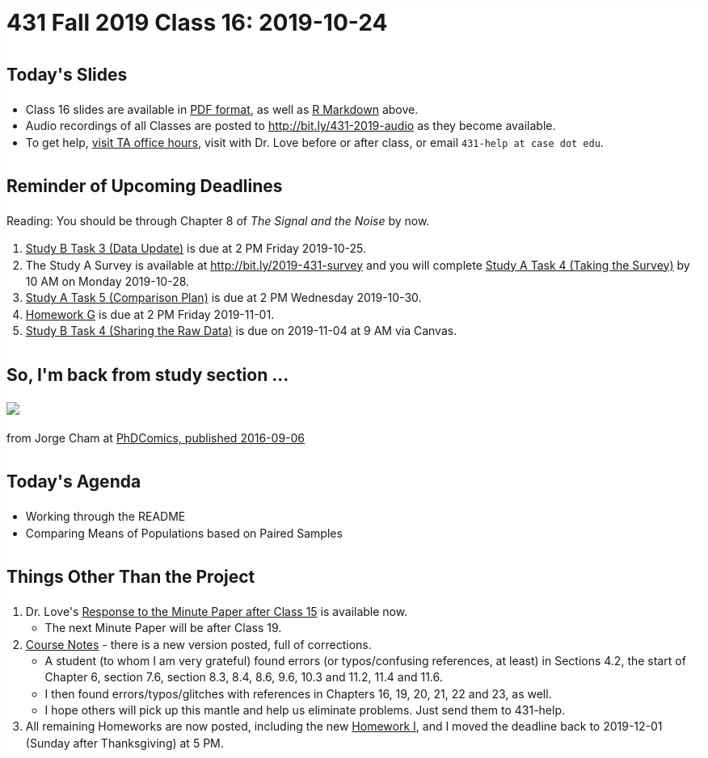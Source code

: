 # 431 Fall 2019 Class 16: 2019-10-24

## Today's Slides

- Class 16 slides are available in [PDF format](https://github.com/THOMASELOVE/2019-431/blob/master/CLASSES/CLASS16/431_class-16-slides_2019.pdf), as well as [R Markdown](https://github.com/THOMASELOVE/2019-431/blob/master/CLASSES/CLASS16/431_class-16-slides_2019.Rmd) above. 
- Audio recordings of all Classes are posted to http://bit.ly/431-2019-audio as they become available.
- To get help, [visit TA office hours](https://github.com/THOMASELOVE/2019-431/blob/master/calendar.md#ta-office-hours), visit with Dr. Love before or after class, or email `431-help at case dot edu`.

## Reminder of Upcoming Deadlines

Reading: You should be through Chapter 8 of *The Signal and the Noise* by now.

1. [Study B Task 3 (Data Update)](https://thomaselove.github.io/2019-431-project/task3b.html) is due at 2 PM Friday 2019-10-25.
2. The Study A Survey is available at http://bit.ly/2019-431-survey and you will complete [Study A Task 4 (Taking the Survey)](https://thomaselove.github.io/2019-431-project/task4a.html) by 10 AM on Monday 2019-10-28.
3. [Study A Task 5 (Comparison Plan)](https://thomaselove.github.io/2019-431-project/task5a.html) is due at 2 PM Wednesday 2019-10-30.
4. [Homework G](https://github.com/THOMASELOVE/2019-431/tree/master/HOMEWORK/G) is due at 2 PM Friday 2019-11-01.
5. [Study B Task 4 (Sharing the Raw Data)](https://thomaselove.github.io/2019-431-project/task4b.html) is due on 2019-11-04 at 9 AM via Canvas.

## So, I'm back from study section ...

![](https://github.com/THOMASELOVE/2019-431/blob/master/CLASSES/CLASS16/images/phd_2016-09-16.PNG) 

from Jorge Cham at [PhDComics, published 2016-09-06](http://phdcomics.com/comics/archive.php?comicid=761)

## Today's Agenda

- Working through the README
- Comparing Means of Populations based on Paired Samples

## Things Other Than the Project

1. Dr. Love's [Response to the Minute Paper after Class 15](http://bit.ly/431-2019-minute-15-response) is available now. 
    - The next Minute Paper will be after Class 19.
2. [Course Notes](https://thomaselove.github.io/2019-431-book/) - there is a new version posted, full of corrections.
    - A student (to whom I am very grateful) found errors (or typos/confusing references, at least) in Sections 4.2, the start of Chapter 6, section 7.6, section 8.3, 8.4, 8.6, 9.6, 10.3 and 11.2, 11.4 and 11.6. 
    - I then found errors/typos/glitches with references in Chapters 16, 19, 20, 21, 22 and 23, as well.
    - I hope others will pick up this mantle and help us eliminate problems. Just send them to 431-help.
3. All remaining Homeworks are now posted, including the new [Homework I](https://github.com/THOMASELOVE/2019-431/tree/master/HOMEWORK/I), and I moved the deadline back to 2019-12-01 (Sunday after Thanksgiving) at 5 PM.
